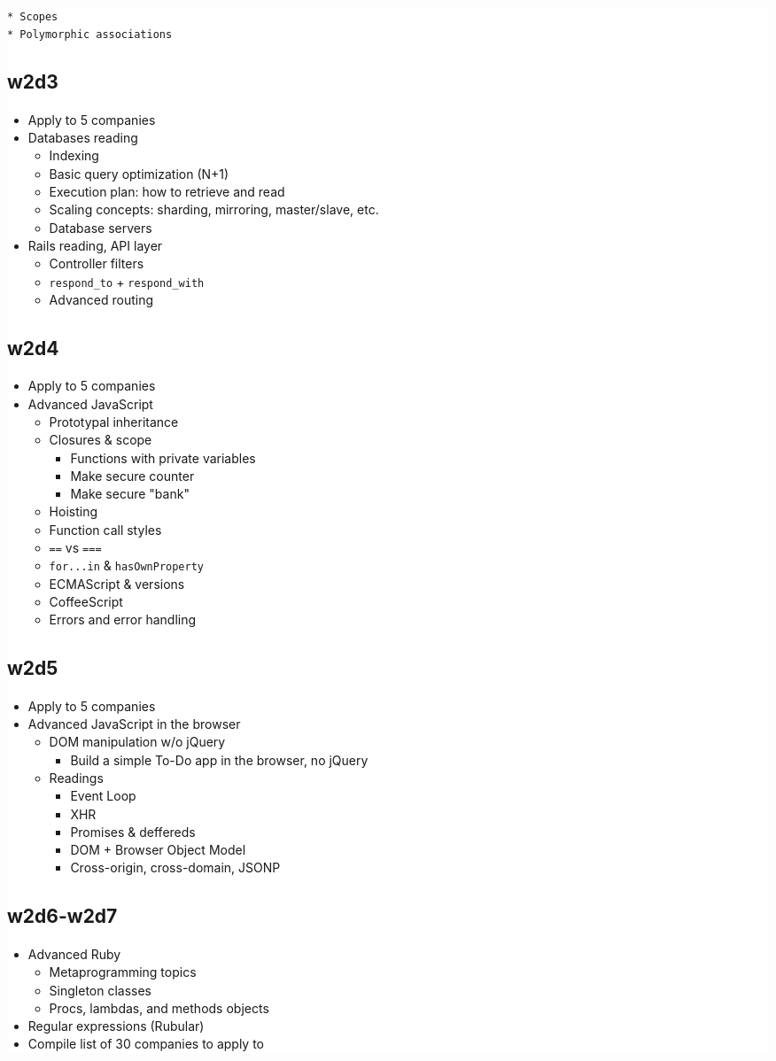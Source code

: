     * Scopes
    * Polymorphic associations

## w2d3
  * Apply to 5 companies
  * Databases reading
    * Indexing
    * Basic query optimization (N+1)
    * Execution plan: how to retrieve and read
    * Scaling concepts: sharding, mirroring, master/slave, etc.
    * Database servers
  * Rails reading, API layer
    * Controller filters
    * `respond_to` + `respond_with`
    * Advanced routing

## w2d4
  * Apply to 5 companies
  * Advanced JavaScript
    * Prototypal inheritance
    * Closures & scope
      * Functions with private variables
      * Make secure counter
      * Make secure "bank"
    * Hoisting
    * Function call styles
    * `==` vs `===`
    * `for...in` & `hasOwnProperty`
    * ECMAScript & versions
    * CoffeeScript
    * Errors and error handling

## w2d5
  * Apply to 5 companies
  * Advanced JavaScript in the browser
    * DOM manipulation w/o jQuery
      * Build a simple To-Do app in the browser, no jQuery
    * Readings
      * Event Loop
      * XHR
      * Promises & deffereds
      * DOM + Browser Object Model
      * Cross-origin, cross-domain, JSONP

## w2d6-w2d7
  * Advanced Ruby
    * Metaprogramming topics
    * Singleton classes
    * Procs, lambdas, and methods objects
  * Regular expressions (Rubular)
  * Compile list of 30 companies to apply to
